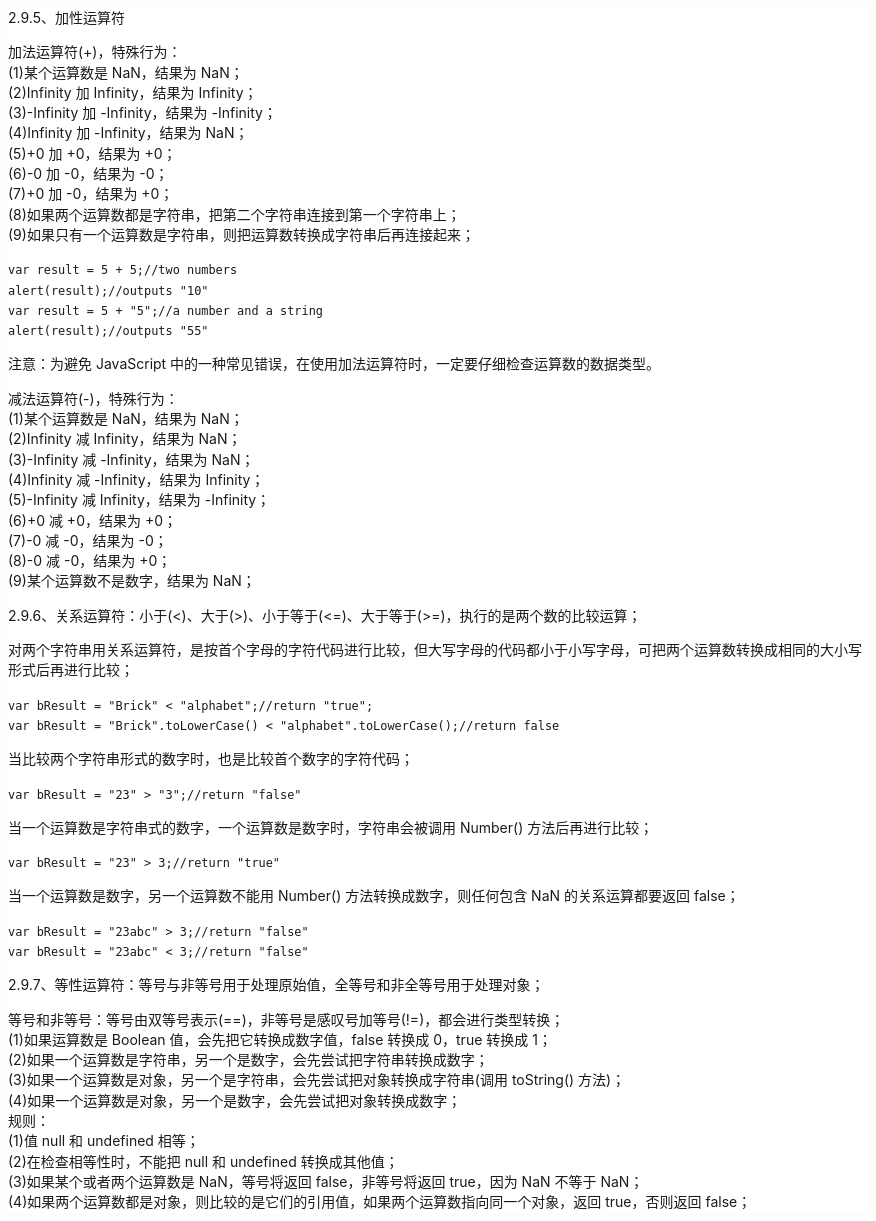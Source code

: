 2.9.5、加性运算符

加法运算符(+)，特殊行为：  
(1)某个运算数是 NaN，结果为 NaN；  
(2)Infinity 加 Infinity，结果为 Infinity；  
(3)-Infinity 加 -Infinity，结果为 -Infinity；  
(4)Infinity 加 -Infinity，结果为 NaN；  
(5)+0 加 +0，结果为 +0；  
(6)-0 加 -0，结果为 -0；  
(7)+0 加 -0，结果为 +0；  
(8)如果两个运算数都是字符串，把第二个字符串连接到第一个字符串上；  
(9)如果只有一个运算数是字符串，则把运算数转换成字符串后再连接起来；

	var result = 5 + 5;//two numbers
	alert(result);//outputs "10"
	var result = 5 + "5";//a number and a string
	alert(result);//outputs "55"

注意：为避免 JavaScript 中的一种常见错误，在使用加法运算符时，一定要仔细检查运算数的数据类型。

减法运算符(-)，特殊行为：  
(1)某个运算数是 NaN，结果为 NaN；  
(2)Infinity 减 Infinity，结果为 NaN；  
(3)-Infinity 减 -Infinity，结果为 NaN；  
(4)Infinity 减 -Infinity，结果为 Infinity；  
(5)-Infinity 减 Infinity，结果为 -Infinity；  
(6)+0 减 +0，结果为 +0；  
(7)-0 减 -0，结果为 -0；  
(8)-0 减 -0，结果为 +0；  
(9)某个运算数不是数字，结果为 NaN；

2.9.6、关系运算符：小于(<)、大于(>)、小于等于(<=)、大于等于(>=)，执行的是两个数的比较运算；

对两个字符串用关系运算符，是按首个字母的字符代码进行比较，但大写字母的代码都小于小写字母，可把两个运算数转换成相同的大小写形式后再进行比较；

	var bResult = "Brick" < "alphabet";//return "true";
	var bResult = "Brick".toLowerCase() < "alphabet".toLowerCase();//return false

当比较两个字符串形式的数字时，也是比较首个数字的字符代码；

	var bResult = "23" > "3";//return "false"

当一个运算数是字符串式的数字，一个运算数是数字时，字符串会被调用 Number() 方法后再进行比较；

	var bResult = "23" > 3;//return "true"

当一个运算数是数字，另一个运算数不能用 Number() 方法转换成数字，则任何包含 NaN 的关系运算都要返回 false；

	var bResult = "23abc" > 3;//return "false"
	var bResult = "23abc" < 3;//return "false"

2.9.7、等性运算符：等号与非等号用于处理原始值，全等号和非全等号用于处理对象；

等号和非等号：等号由双等号表示(==)，非等号是感叹号加等号(!=)，都会进行类型转换；  
(1)如果运算数是 Boolean 值，会先把它转换成数字值，false 转换成 0，true 转换成 1；  
(2)如果一个运算数是字符串，另一个是数字，会先尝试把字符串转换成数字；  
(3)如果一个运算数是对象，另一个是字符串，会先尝试把对象转换成字符串(调用 toString() 方法)；  
(4)如果一个运算数是对象，另一个是数字，会先尝试把对象转换成数字；  
规则：  
(1)值 null 和 undefined 相等；  
(2)在检查相等性时，不能把 null 和 undefined 转换成其他值；  
(3)如果某个或者两个运算数是 NaN，等号将返回 false，非等号将返回 true，因为 NaN 不等于 NaN；  
(4)如果两个运算数都是对象，则比较的是它们的引用值，如果两个运算数指向同一个对象，返回 true，否则返回 false；
